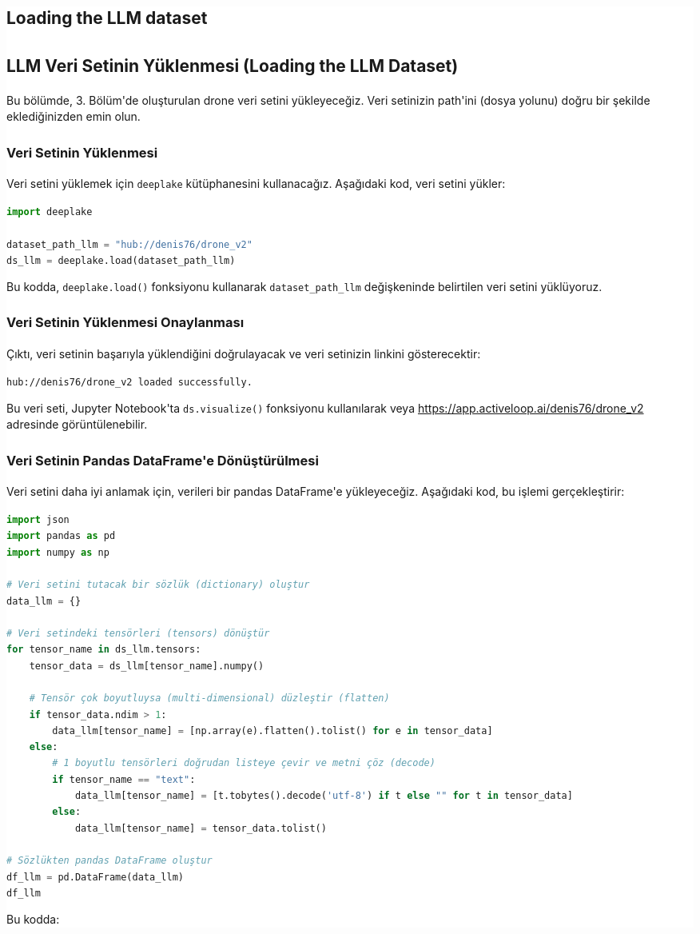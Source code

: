 
## Loading the LLM dataset

## LLM Veri Setinin Yüklenmesi (Loading the LLM Dataset)
Bu bölümde, 3. Bölüm'de oluşturulan drone veri setini yükleyeceğiz. Veri setinizin path'ini (dosya yolunu) doğru bir şekilde eklediğinizden emin olun.

### Veri Setinin Yüklenmesi
Veri setini yüklemek için `deeplake` kütüphanesini kullanacağız. Aşağıdaki kod, veri setini yükler:
```python
import deeplake

dataset_path_llm = "hub://denis76/drone_v2"
ds_llm = deeplake.load(dataset_path_llm)
```
Bu kodda, `deeplake.load()` fonksiyonu kullanarak `dataset_path_llm` değişkeninde belirtilen veri setini yüklüyoruz.

### Veri Setinin Yüklenmesi Onaylanması
Çıktı, veri setinin başarıyla yüklendiğini doğrulayacak ve veri setinizin linkini gösterecektir:
```
hub://denis76/drone_v2 loaded successfully.
```
Bu veri seti, Jupyter Notebook'ta `ds.visualize()` fonksiyonu kullanılarak veya https://app.activeloop.ai/denis76/drone_v2 adresinde görüntülenebilir.

### Veri Setinin Pandas DataFrame'e Dönüştürülmesi
Veri setini daha iyi anlamak için, verileri bir pandas DataFrame'e yükleyeceğiz. Aşağıdaki kod, bu işlemi gerçekleştirir:
```python
import json
import pandas as pd
import numpy as np

# Veri setini tutacak bir sözlük (dictionary) oluştur
data_llm = {}

# Veri setindeki tensörleri (tensors) dönüştür
for tensor_name in ds_llm.tensors:
    tensor_data = ds_llm[tensor_name].numpy()
    
    # Tensör çok boyutluysa (multi-dimensional) düzleştir (flatten)
    if tensor_data.ndim > 1:
        data_llm[tensor_name] = [np.array(e).flatten().tolist() for e in tensor_data]
    else:
        # 1 boyutlu tensörleri doğrudan listeye çevir ve metni çöz (decode)
        if tensor_name == "text":
            data_llm[tensor_name] = [t.tobytes().decode('utf-8') if t else "" for t in tensor_data]
        else:
            data_llm[tensor_name] = tensor_data.tolist()

# Sözlükten pandas DataFrame oluştur
df_llm = pd.DataFrame(data_llm)
df_llm
```
Bu kodda:
